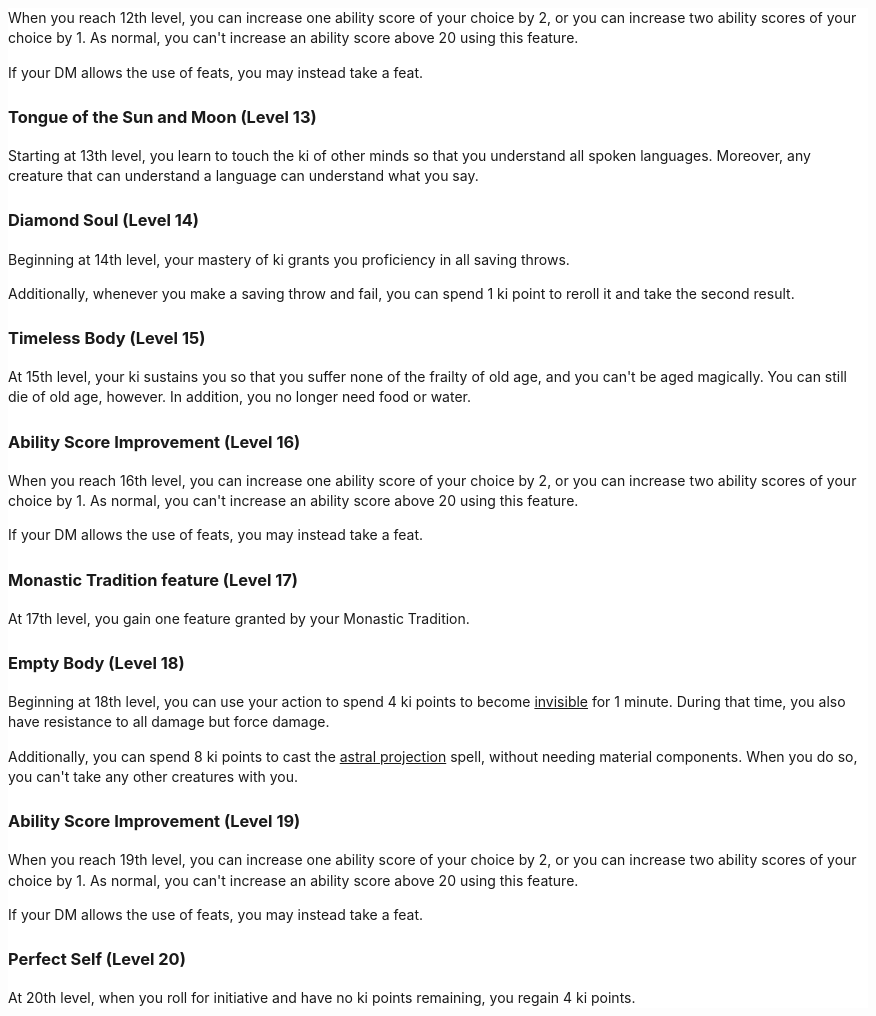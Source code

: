 When you reach 12th level, you can increase one ability score of your choice by 2, or you can increase two ability scores of your choice by 1. As normal, you can't increase an ability score above 20 using this feature.

If your DM allows the use of feats, you may instead take a feat.

### Tongue of the Sun and Moon (Level 13)

Starting at 13th level, you learn to touch the ki of other minds so that you understand all spoken languages. Moreover, any creature that can understand a language can understand what you say.

### Diamond Soul (Level 14)

Beginning at 14th level, your mastery of ki grants you proficiency in all saving throws.

Additionally, whenever you make a saving throw and fail, you can spend 1 ki point to reroll it and take the second result.

### Timeless Body (Level 15)

At 15th level, your ki sustains you so that you suffer none of the frailty of old age, and you can't be aged magically. You can still die of old age, however. In addition, you no longer need food or water.

### Ability Score Improvement (Level 16)

When you reach 16th level, you can increase one ability score of your choice by 2, or you can increase two ability scores of your choice by 1. As normal, you can't increase an ability score above 20 using this feature.

If your DM allows the use of feats, you may instead take a feat.

### Monastic Tradition feature (Level 17)

At 17th level, you gain one feature granted by your Monastic Tradition.

### Empty Body (Level 18)

Beginning at 18th level, you can use your action to spend 4 ki points to become [invisible](2.%20GM%20Tools/Misc%20DND%20Handbook/compendium/rules/conditions.md#invisible) for 1 minute. During that time, you also have resistance to all damage but force damage.

Additionally, you can spend 8 ki points to cast the [astral projection](/compendium/spells/astral-projection.md) spell, without needing material components. When you do so, you can't take any other creatures with you.

### Ability Score Improvement (Level 19)

When you reach 19th level, you can increase one ability score of your choice by 2, or you can increase two ability scores of your choice by 1. As normal, you can't increase an ability score above 20 using this feature.

If your DM allows the use of feats, you may instead take a feat.

### Perfect Self (Level 20)

At 20th level, when you roll for initiative and have no ki points remaining, you regain 4 ki points.